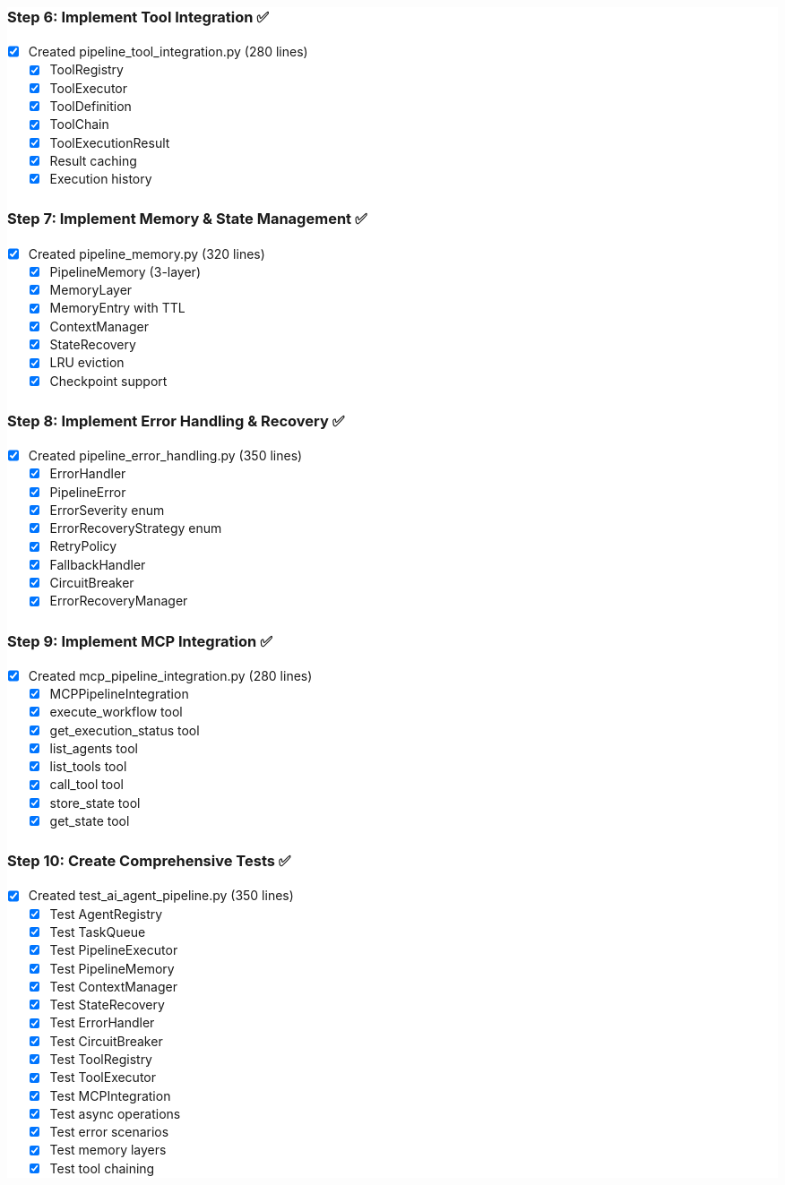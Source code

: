 ### Step 6: Implement Tool Integration ✅
- [x] Created pipeline_tool_integration.py (280 lines)
  - [x] ToolRegistry
  - [x] ToolExecutor
  - [x] ToolDefinition
  - [x] ToolChain
  - [x] ToolExecutionResult
  - [x] Result caching
  - [x] Execution history

### Step 7: Implement Memory & State Management ✅
- [x] Created pipeline_memory.py (320 lines)
  - [x] PipelineMemory (3-layer)
  - [x] MemoryLayer
  - [x] MemoryEntry with TTL
  - [x] ContextManager
  - [x] StateRecovery
  - [x] LRU eviction
  - [x] Checkpoint support

### Step 8: Implement Error Handling & Recovery ✅
- [x] Created pipeline_error_handling.py (350 lines)
  - [x] ErrorHandler
  - [x] PipelineError
  - [x] ErrorSeverity enum
  - [x] ErrorRecoveryStrategy enum
  - [x] RetryPolicy
  - [x] FallbackHandler
  - [x] CircuitBreaker
  - [x] ErrorRecoveryManager

### Step 9: Implement MCP Integration ✅
- [x] Created mcp_pipeline_integration.py (280 lines)
  - [x] MCPPipelineIntegration
  - [x] execute_workflow tool
  - [x] get_execution_status tool
  - [x] list_agents tool
  - [x] list_tools tool
  - [x] call_tool tool
  - [x] store_state tool
  - [x] get_state tool

### Step 10: Create Comprehensive Tests ✅
- [x] Created test_ai_agent_pipeline.py (350 lines)
  - [x] Test AgentRegistry
  - [x] Test TaskQueue
  - [x] Test PipelineExecutor
  - [x] Test PipelineMemory
  - [x] Test ContextManager
  - [x] Test StateRecovery
  - [x] Test ErrorHandler
  - [x] Test CircuitBreaker
  - [x] Test ToolRegistry
  - [x] Test ToolExecutor
  - [x] Test MCPIntegration
  - [x] Test async operations
  - [x] Test error scenarios
  - [x] Test memory layers
  - [x] Test tool chaining
